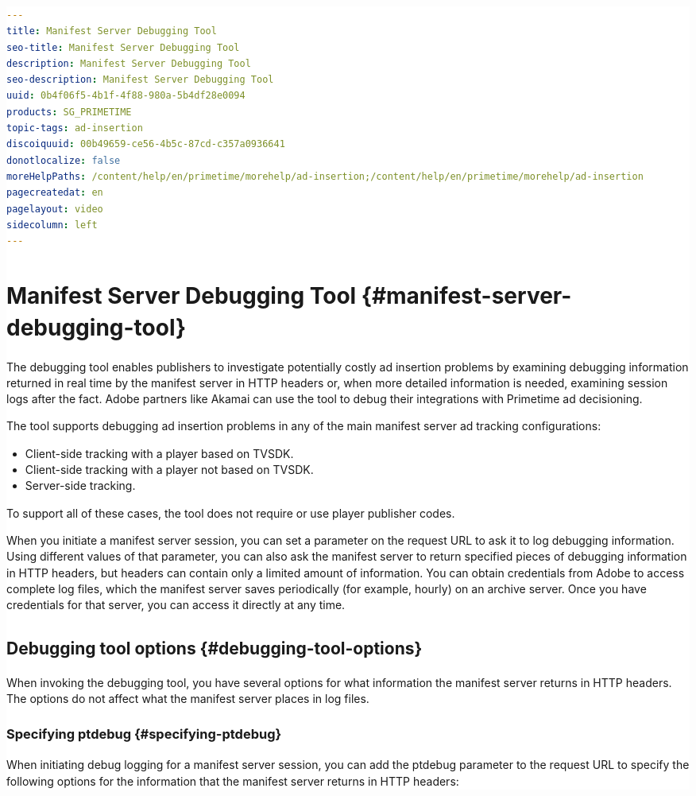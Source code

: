 ```yaml
---
title: Manifest Server Debugging Tool
seo-title: Manifest Server Debugging Tool
description: Manifest Server Debugging Tool
seo-description: Manifest Server Debugging Tool
uuid: 0b4f06f5-4b1f-4f88-980a-5b4df28e0094
products: SG_PRIMETIME
topic-tags: ad-insertion
discoiquuid: 00b49659-ce56-4b5c-87cd-c357a0936641
donotlocalize: false
moreHelpPaths: /content/help/en/primetime/morehelp/ad-insertion;/content/help/en/primetime/morehelp/ad-insertion
pagecreatedat: en
pagelayout: video
sidecolumn: left
---
```


# Manifest Server Debugging Tool {#manifest-server-debugging-tool}

The debugging tool enables publishers to investigate potentially costly ad insertion problems by examining debugging information returned in real time by the manifest server in HTTP headers or, when more detailed information is needed, examining session logs after the fact. Adobe partners like Akamai can use the tool to debug their integrations with Primetime ad decisioning.

The tool supports debugging ad insertion problems in any of the main manifest server ad tracking configurations:

* Client-side tracking with a player based on TVSDK.
* Client-side tracking with a player not based on TVSDK.
* Server-side tracking.

To support all of these cases, the tool does not require or use player publisher codes.

When you initiate a manifest server session, you can set a parameter on the request URL to ask it to log debugging information. Using different values of that parameter, you can also ask the manifest server to return specified pieces of debugging information in HTTP headers, but headers can contain only a limited amount of information. You can obtain credentials from Adobe to access complete log files, which the manifest server saves periodically (for example, hourly) on an archive server. Once you have credentials for that server, you can access it directly at any time.



## Debugging tool options {#debugging-tool-options}

When invoking the debugging tool, you have several options for what information the manifest server returns in HTTP headers. The options do not affect what the manifest server places in log files.

### Specifying ptdebug {#specifying-ptdebug}

When initiating debug logging for a manifest server session, you can add the ptdebug parameter to the request URL to specify the following options for the information that the manifest server returns in HTTP headers:
